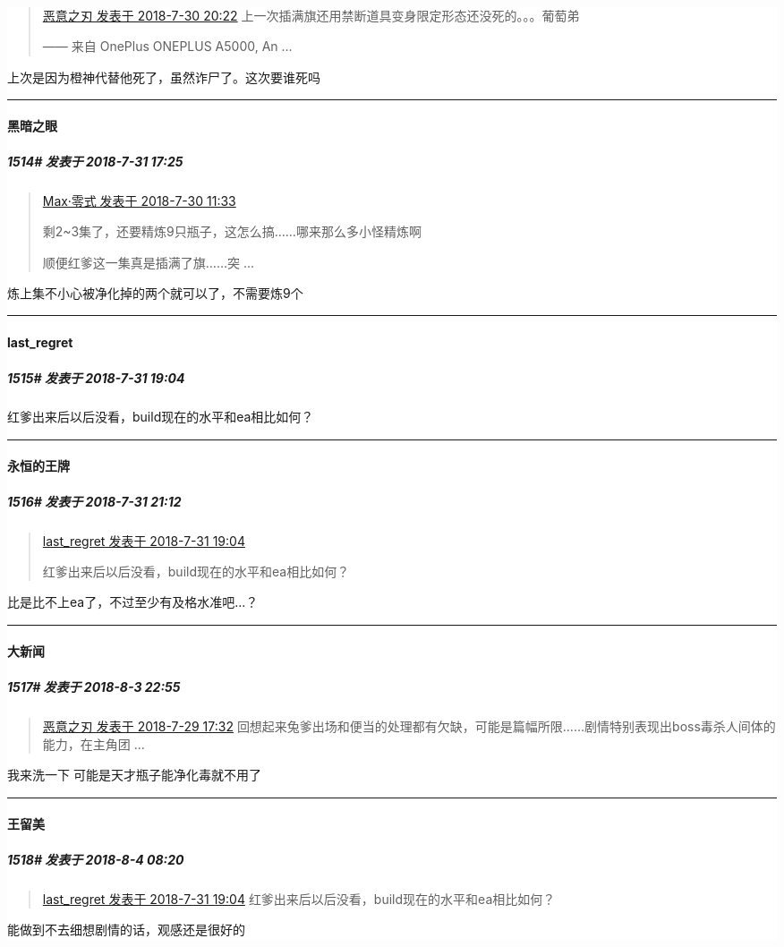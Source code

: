<blockquote><a href="httphttps://bbs.saraba1st.com/2b/forum.php?mod=redirect&amp;goto=findpost&amp;pid=40494337&amp;ptid=1513038" target="_blank">恶意之刃 发表于 2018-7-30 20:22</a>
上一次插满旗还用禁断道具变身限定形态还没死的。。。葡萄弟

—— 来自 OnePlus ONEPLUS A5000, An ...</blockquote>
上次是因为橙神代替他死了，虽然诈尸了。这次要谁死吗

*****

####  黑暗之眼  
##### 1514#       发表于 2018-7-31 17:25

<blockquote><a href="httphttps://bbs.saraba1st.com/2b/forum.php?mod=redirect&amp;goto=findpost&amp;pid=40488484&amp;ptid=1513038" target="_blank">Max·零式 发表于 2018-7-30 11:33</a>

剩2~3集了，还要精炼9只瓶子，这怎么搞……哪来那么多小怪精炼啊

顺便红爹这一集真是插满了旗……突 ...</blockquote>
炼上集不小心被净化掉的两个就可以了，不需要炼9个

*****

####  last_regret  
##### 1515#       发表于 2018-7-31 19:04

红爹出来后以后没看，build现在的水平和ea相比如何？

*****

####  永恒的王牌  
##### 1516#       发表于 2018-7-31 21:12

<blockquote><a href="httphttps://bbs.saraba1st.com/2b/forum.php?mod=redirect&amp;goto=findpost&amp;pid=40505244&amp;ptid=1513038" target="_blank">last_regret 发表于 2018-7-31 19:04</a>

红爹出来后以后没看，build现在的水平和ea相比如何？</blockquote>
比是比不上ea了，不过至少有及格水准吧...？

*****

####  大新闻  
##### 1517#       发表于 2018-8-3 22:55

<blockquote><a href="httphttps://bbs.saraba1st.com/2b/forum.php?mod=redirect&amp;goto=findpost&amp;pid=40481449&amp;ptid=1513038" target="_blank">恶意之刃 发表于 2018-7-29 17:32</a>
回想起来兔爹出场和便当的处理都有欠缺，可能是篇幅所限……剧情特别表现出boss毒杀人间体的能力，在主角团 ...</blockquote>
我来洗一下 可能是天才瓶子能净化毒就不用了

*****

####  王留美  
##### 1518#       发表于 2018-8-4 08:20

<blockquote><a href="httphttps://bbs.saraba1st.com/2b/forum.php?mod=redirect&amp;goto=findpost&amp;pid=40505244&amp;ptid=1513038" target="_blank">last_regret 发表于 2018-7-31 19:04</a>
红爹出来后以后没看，build现在的水平和ea相比如何？</blockquote>
能做到不去细想剧情的话，观感还是很好的
